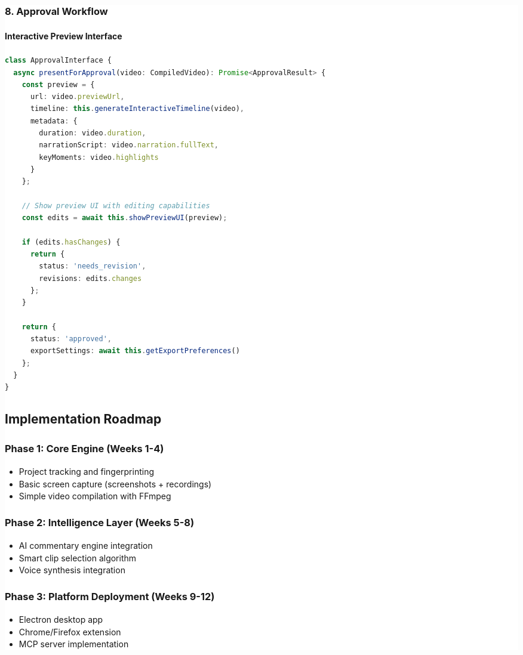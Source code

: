 ### 8. Approval Workflow

#### Interactive Preview Interface

```typescript
class ApprovalInterface {
  async presentForApproval(video: CompiledVideo): Promise<ApprovalResult> {
    const preview = {
      url: video.previewUrl,
      timeline: this.generateInteractiveTimeline(video),
      metadata: {
        duration: video.duration,
        narrationScript: video.narration.fullText,
        keyMoments: video.highlights
      }
    };
    
    // Show preview UI with editing capabilities
    const edits = await this.showPreviewUI(preview);
    
    if (edits.hasChanges) {
      return {
        status: 'needs_revision',
        revisions: edits.changes
      };
    }
    
    return {
      status: 'approved',
      exportSettings: await this.getExportPreferences()
    };
  }
}
```

## Implementation Roadmap

### Phase 1: Core Engine (Weeks 1-4)
- Project tracking and fingerprinting
- Basic screen capture (screenshots + recordings)
- Simple video compilation with FFmpeg

### Phase 2: Intelligence Layer (Weeks 5-8)
- AI commentary engine integration
- Smart clip selection algorithm
- Voice synthesis integration

### Phase 3: Platform Deployment (Weeks 9-12)
- Electron desktop app
- Chrome/Firefox extension
- MCP server implementation
